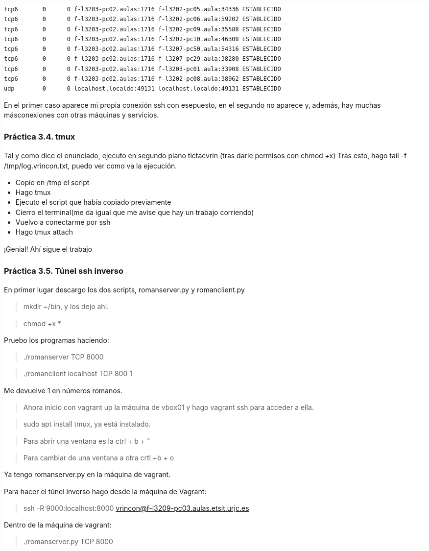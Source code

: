 ```
tcp6       0      0 f-l3203-pc02.aulas:1716 f-l3202-pc05.aula:34336 ESTABLECIDO
tcp6       0      0 f-l3203-pc02.aulas:1716 f-l3202-pc06.aula:59202 ESTABLECIDO
tcp6       0      0 f-l3203-pc02.aulas:1716 f-l3202-pc09.aula:35588 ESTABLECIDO
tcp6       0      0 f-l3203-pc02.aulas:1716 f-l3202-pc10.aula:46308 ESTABLECIDO
tcp6       0      0 f-l3203-pc02.aulas:1716 f-l3207-pc50.aula:54316 ESTABLECIDO
tcp6       0      0 f-l3203-pc02.aulas:1716 f-l3207-pc29.aula:38280 ESTABLECIDO
tcp6       0      0 f-l3203-pc02.aulas:1716 f-l3203-pc01.aula:33908 ESTABLECIDO
tcp6       0      0 f-l3203-pc02.aulas:1716 f-l3202-pc08.aula:38962 ESTABLECIDO
udp        0      0 localhost.localdo:49131 localhost.localdo:49131 ESTABLECIDO
```
En el primer caso aparece mi propia conexión ssh con esepuesto, en el segundo no aparece y, además, hay muchas másconexiones con otras máquinas y servicios.

### Práctica 3.4. tmux

Tal y como dice el enunciado, ejecuto en segundo plano tictacvrin (tras darle permisos con chmod +x)
Tras esto, hago tail -f /tmp/log.vrincon.txt, puedo ver como va la ejecución.

 - Copio en /tmp el script
 - Hago tmux
 - Ejecuto el script que había copiado previamente
 - Cierro el terminal(me da igual que me avise que hay un trabajo corriendo)
 - Vuelvo a conectarme por ssh
 - Hago tmux attach

¡Genial! Ahí sigue el trabajo

### Práctica 3.5. Túnel ssh inverso
En primer lugar descargo los dos scripts, romanserver.py y romanclient.py
>mkdir ~/bin, y los dejo ahí.

>chmod +x *

Pruebo los programas haciendo:
>./romanserver TCP 8000

>./romanclient localhost TCP 800 1

Me devuelve 1 en números romanos.

>Ahora inicio con vagrant up la máquina de vbox01 y hago vagrant ssh para acceder a ella.

>sudo apt install tmux, ya está instalado.

>Para abrir una ventana es la ctrl + b + "

>Para cambiar de una ventana a otra crtl +b + o

Ya tengo romanserver.py en la máquina de vagrant.

Para hacer el túnel inverso hago desde la máquina de Vagrant:
>ssh -R 9000:localhost:8000 vrincon@f-l3209-pc03.aulas.etsit.urjc.es

Dentro de la máquina de vagrant:
>./romanserver.py TCP 8000
